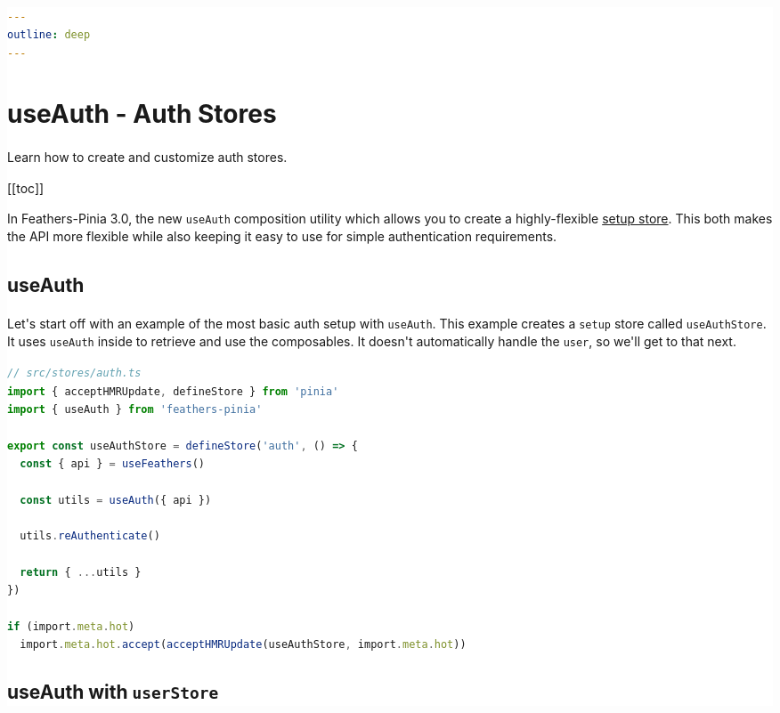 ```yaml
---
outline: deep
---
```


<script setup>
import Badge from '../components/Badge.vue'
import BlockQuote from '../components/BlockQuote.vue'
</script>

# useAuth - Auth Stores

Learn how to create and customize auth stores.

[[toc]]

In Feathers-Pinia 3.0, the new `useAuth` composition utility which allows you to create a highly-flexible
[setup store](https://pinia.vuejs.org/core-concepts/#setup-stores). This both makes the API more flexible while also
keeping it easy to use for simple authentication requirements.

## useAuth

Let's start off with an example of the most basic auth setup with `useAuth`. This example creates a `setup` store called
`useAuthStore`. It uses `useAuth` inside to retrieve and use the composables. It doesn't automatically handle the `user`,
so we'll get to that next.



```ts
// src/stores/auth.ts
import { acceptHMRUpdate, defineStore } from 'pinia'
import { useAuth } from 'feathers-pinia'

export const useAuthStore = defineStore('auth', () => {
  const { api } = useFeathers()

  const utils = useAuth({ api })

  utils.reAuthenticate()

  return { ...utils }
})

if (import.meta.hot)
  import.meta.hot.accept(acceptHMRUpdate(useAuthStore, import.meta.hot))
```

## useAuth with `userStore`
